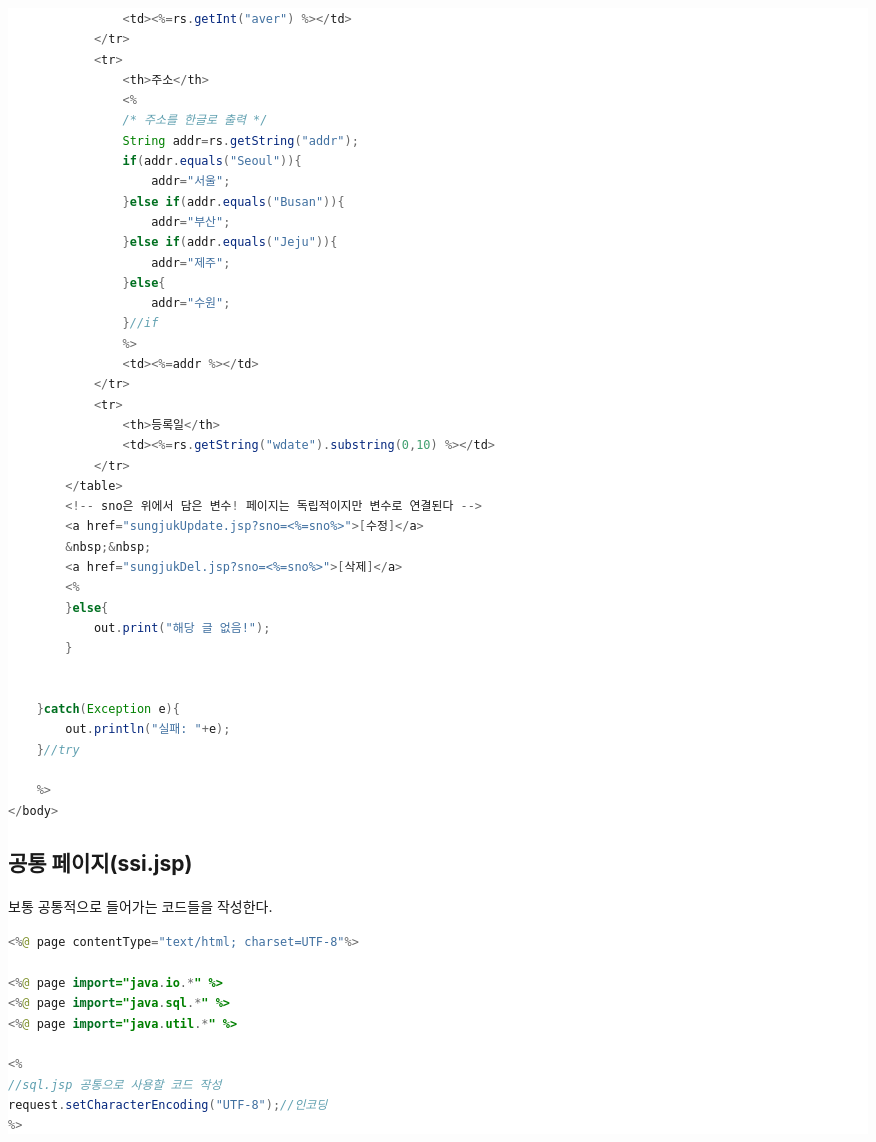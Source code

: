```java
				<td><%=rs.getInt("aver") %></td>
			</tr>
			<tr>
				<th>주소</th>
				<% 
				/* 주소를 한글로 출력 */
				String addr=rs.getString("addr");
				if(addr.equals("Seoul")){
					addr="서울";
				}else if(addr.equals("Busan")){
					addr="부산";
				}else if(addr.equals("Jeju")){
					addr="제주";
				}else{
					addr="수원";
				}//if
				%>
				<td><%=addr %></td>
			</tr>
			<tr>
				<th>등록일</th>
				<td><%=rs.getString("wdate").substring(0,10) %></td>
			</tr>
		</table>
        <!-- sno은 위에서 담은 변수! 페이지는 독립적이지만 변수로 연결된다 -->
		<a href="sungjukUpdate.jsp?sno=<%=sno%>">[수정]</a>
		&nbsp;&nbsp;
		<a href="sungjukDel.jsp?sno=<%=sno%>">[삭제]</a>	
		<%		
		}else{
			out.print("해당 글 없음!");
		}

		
	}catch(Exception e){
		out.println("실패: "+e);
	}//try
	
	%>
</body>
```





## 공통 페이지(ssi.jsp)

보통 공통적으로 들어가는 코드들을 작성한다.

```java
<%@ page contentType="text/html; charset=UTF-8"%>

<%@ page import="java.io.*" %>
<%@ page import="java.sql.*" %>
<%@ page import="java.util.*" %>

<%
//sql.jsp 공통으로 사용할 코드 작성
request.setCharacterEncoding("UTF-8");//인코딩
%>
```
